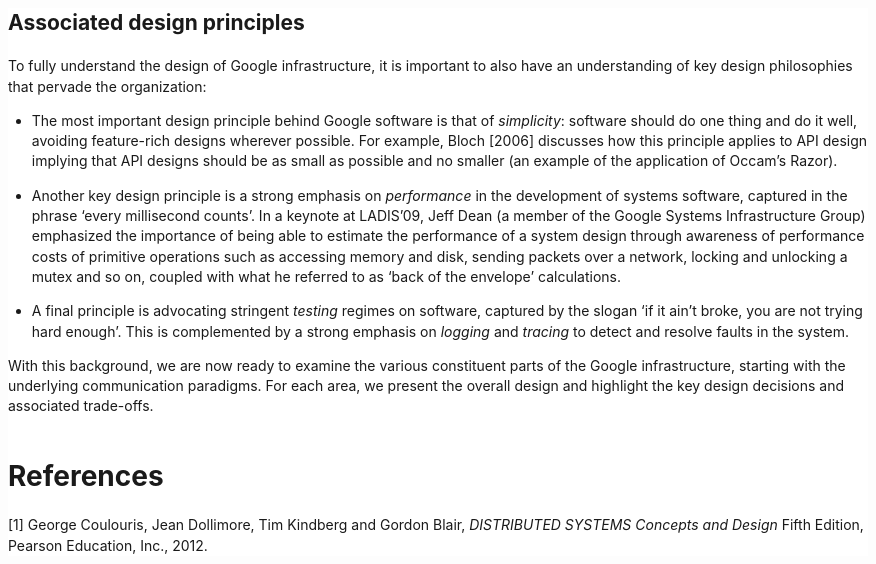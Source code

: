 
Associated design principles 
---

To fully understand the design of Google infrastructure, it is important to also have an understanding of key design philosophies that pervade the organization:

* The most important design principle behind Google software is that of *simplicity*: software should do one thing and do it well, avoiding feature-rich designs wherever possible. For example, Bloch [2006] discusses how this principle applies to API design implying that API designs should be as small as possible and no smaller (an example of the application of Occam’s Razor).

* Another key design principle is a strong emphasis on *performance* in the development of systems software, captured in the phrase ‘every millisecond counts’. In a keynote at LADIS’09, Jeff Dean (a member of the Google Systems Infrastructure Group) emphasized the importance of being able to estimate the performance of a system design through awareness of performance costs of primitive operations such as accessing memory and disk, sending packets over a network, locking and unlocking a mutex and so on, coupled with what he referred to as ‘back of the envelope’ calculations.

* A final principle is advocating stringent *testing* regimes on software, captured by the slogan ‘if it ain’t broke, you are not trying hard enough’. This is complemented by a strong emphasis on *logging* and *tracing* to detect and resolve faults in the system.


With this background, we are now ready to examine the various constituent parts of the Google infrastructure, starting with the underlying communication paradigms. For each area, we present the overall design and highlight the key design decisions and associated trade-offs.


# References
[1] George Coulouris, Jean Dollimore, Tim Kindberg and Gordon Blair, *DISTRIBUTED SYSTEMS Concepts and Design* Fifth Edition, Pearson Education, Inc., 2012.
